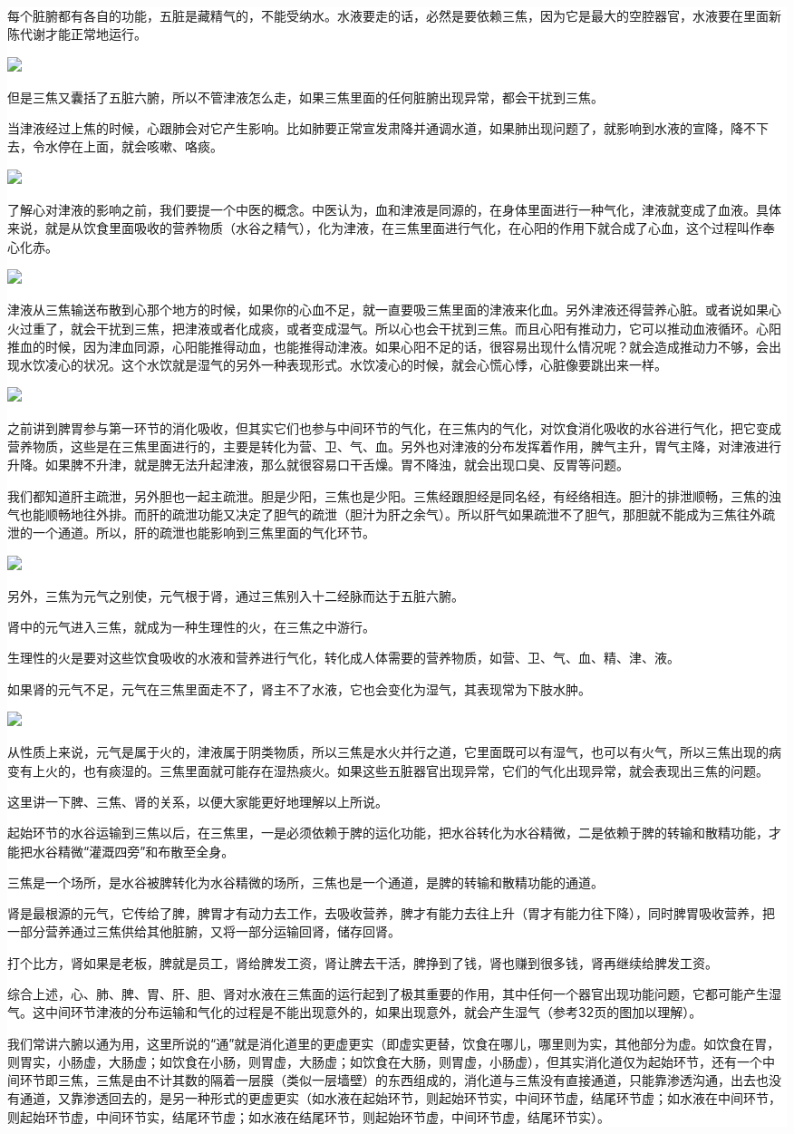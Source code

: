 每个脏腑都有各自的功能，五脏是藏精气的，不能受纳水。水液要走的话，必然是要依赖三焦，因为它是最大的空腔器官，水液要在里面新陈代谢才能正常地运行。

![](https://res.weread.qq.com/wrepub/CB_3300022531_figure_0049_0001.jpg)

但是三焦又囊括了五脏六腑，所以不管津液怎么走，如果三焦里面的任何脏腑出现异常，都会干扰到三焦。

当津液经过上焦的时候，心跟肺会对它产生影响。比如肺要正常宣发肃降并通调水道，如果肺出现问题了，就影响到水液的宣降，降不下去，令水停在上面，就会咳嗽、咯痰。

![](https://res.weread.qq.com/wrepub/CB_3300022531_figure_0050_0001.jpg)

了解心对津液的影响之前，我们要提一个中医的概念。中医认为，血和津液是同源的，在身体里面进行一种气化，津液就变成了血液。具体来说，就是从饮食里面吸收的营养物质（水谷之精气），化为津液，在三焦里面进行气化，在心阳的作用下就合成了心血，这个过程叫作奉心化赤。

![](https://res.weread.qq.com/wrepub/CB_3300022531_figure_0050_0002.jpg)

津液从三焦输送布散到心那个地方的时候，如果你的心血不足，就一直要吸三焦里面的津液来化血。另外津液还得营养心脏。或者说如果心火过重了，就会干扰到三焦，把津液或者化成痰，或者变成湿气。所以心也会干扰到三焦。而且心阳有推动力，它可以推动血液循环。心阳推血的时候，因为津血同源，心阳能推得动血，也能推得动津液。如果心阳不足的话，很容易出现什么情况呢？就会造成推动力不够，会出现水饮凌心的状况。这个水饮就是湿气的另外一种表现形式。水饮凌心的时候，就会心慌心悸，心脏像要跳出来一样。

![](https://res.weread.qq.com/wrepub/CB_3300022531_figure_0051_0001.jpg)

之前讲到脾胃参与第一环节的消化吸收，但其实它们也参与中间环节的气化，在三焦内的气化，对饮食消化吸收的水谷进行气化，把它变成营养物质，这些是在三焦里面进行的，主要是转化为营、卫、气、血。另外也对津液的分布发挥着作用，脾气主升，胃气主降，对津液进行升降。如果脾不升津，就是脾无法升起津液，那么就很容易口干舌燥。胃不降浊，就会出现口臭、反胃等问题。

我们都知道肝主疏泄，另外胆也一起主疏泄。胆是少阳，三焦也是少阳。三焦经跟胆经是同名经，有经络相连。胆汁的排泄顺畅，三焦的浊气也能顺畅地往外排。而肝的疏泄功能又决定了胆气的疏泄（胆汁为肝之余气）。所以肝气如果疏泄不了胆气，那胆就不能成为三焦往外疏泄的一个通道。所以，肝的疏泄也能影响到三焦里面的气化环节。

![](https://res.weread.qq.com/wrepub/CB_3300022531_figure_0052_0001.jpg)

另外，三焦为元气之别使，元气根于肾，通过三焦别入十二经脉而达于五脏六腑。

肾中的元气进入三焦，就成为一种生理性的火，在三焦之中游行。

生理性的火是要对这些饮食吸收的水液和营养进行气化，转化成人体需要的营养物质，如营、卫、气、血、精、津、液。

如果肾的元气不足，元气在三焦里面走不了，肾主不了水液，它也会变化为湿气，其表现常为下肢水肿。

![](https://res.weread.qq.com/wrepub/CB_3300022531_figure_0053_0001.jpg)

从性质上来说，元气是属于火的，津液属于阴类物质，所以三焦是水火并行之道，它里面既可以有湿气，也可以有火气，所以三焦出现的病变有上火的，也有痰湿的。三焦里面就可能存在湿热痰火。如果这些五脏器官出现异常，它们的气化出现异常，就会表现出三焦的问题。

这里讲一下脾、三焦、肾的关系，以便大家能更好地理解以上所说。

起始环节的水谷运输到三焦以后，在三焦里，一是必须依赖于脾的运化功能，把水谷转化为水谷精微，二是依赖于脾的转输和散精功能，才能把水谷精微“灌溉四旁”和布散至全身。

三焦是一个场所，是水谷被脾转化为水谷精微的场所，三焦也是一个通道，是脾的转输和散精功能的通道。

肾是最根源的元气，它传给了脾，脾胃才有动力去工作，去吸收营养，脾才有能力去往上升（胃才有能力往下降），同时脾胃吸收营养，把一部分营养通过三焦供给其他脏腑，又将一部分运输回肾，储存回肾。

打个比方，肾如果是老板，脾就是员工，肾给脾发工资，肾让脾去干活，脾挣到了钱，肾也赚到很多钱，肾再继续给脾发工资。

综合上述，心、肺、脾、胃、肝、胆、肾对水液在三焦面的运行起到了极其重要的作用，其中任何一个器官出现功能问题，它都可能产生湿气。这中间环节津液的分布运输和气化的过程是不能出现意外的，如果出现意外，就会产生湿气（参考32页的图加以理解）。

我们常讲六腑以通为用，这里所说的“通”就是消化道里的更虚更实（即虚实更替，饮食在哪儿，哪里则为实，其他部分为虚。如饮食在胃，则胃实，小肠虚，大肠虚；如饮食在小肠，则胃虚，大肠虚；如饮食在大肠，则胃虚，小肠虚），但其实消化道仅为起始环节，还有一个中间环节即三焦，三焦是由不计其数的隔着一层膜（类似一层墙壁）的东西组成的，消化道与三焦没有直接通道，只能靠渗透沟通，出去也没有通道，又靠渗透回去的，是另一种形式的更虚更实（如水液在起始环节，则起始环节实，中间环节虚，结尾环节虚；如水液在中间环节，则起始环节虚，中间环节实，结尾环节虚；如水液在结尾环节，则起始环节虚，中间环节虚，结尾环节实）。
